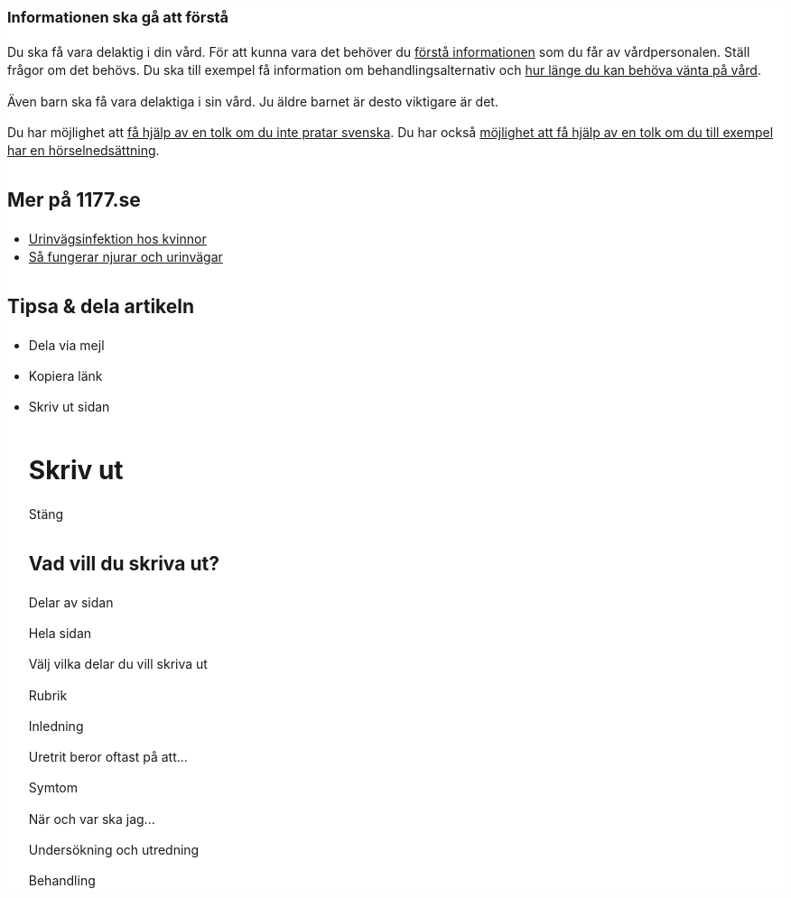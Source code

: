 ### **Informationen ska gå att förstå**

Du ska få vara delaktig i din vård. För att kunna vara det behöver du [förstå informationen](https://www.1177.se/sa-fungerar-varden/var-med-och-bestam-om-din-vard/patientlagen/) som du får av vårdpersonalen. Ställ frågor om det behövs. Du ska till exempel få information om behandlingsalternativ och [hur länge du kan behöva vänta på vård](https://www.1177.se/sa-fungerar-varden/lagar-och-bestammelser/vardgaranti/).

Även barn ska få vara delaktiga i sin vård. Ju äldre barnet är desto viktigare är det.

Du har möjlighet att [få hjälp av en tolk om du inte pratar svenska](https://www.1177.se/sa-fungerar-varden/vard-om-du-kommer-fran-ett-annat-land/tolkning-till-mitt-sprak/). Du har också [möjlighet att få hjälp av en tolk om du till exempel har en hörselnedsättning](https://www.1177.se/undersokning-behandling/hjalpmedel/hjalpmedel-for-kognition-och-kommunikation/tolktjanster-vid-funktionsnedsattning/).

Mer på 1177.se
--------------

*   [Urinvägsinfektion hos kvinnor](https://www.1177.se/sjukdomar--besvar/njurar-och-urinvagar/infektioner-i-njurar-och-urinvagar/urinvagsinfektion-hos-kvinnor/)
*   [Så fungerar njurar och urinvägar](https://www.1177.se/liv--halsa/sa-fungerar-kroppen/njurar-och-urinvagar/)

Tipsa & dela artikeln
---------------------

*   Dela via mejl
*   Kopiera länk
*   Skriv ut sidan
    
    Skriv ut
    ========
    
    Stäng
    
    Vad vill du skriva ut?
    ----------------------
    
    Delar av sidan
    
    Hela sidan
    
    Välj vilka delar du vill skriva ut
    
    Rubrik
    
    Inledning
    
    Uretrit beror oftast på att...
    
    Symtom
    
    När och var ska jag...
    
    Undersökning och utredning
    
    Behandling
    